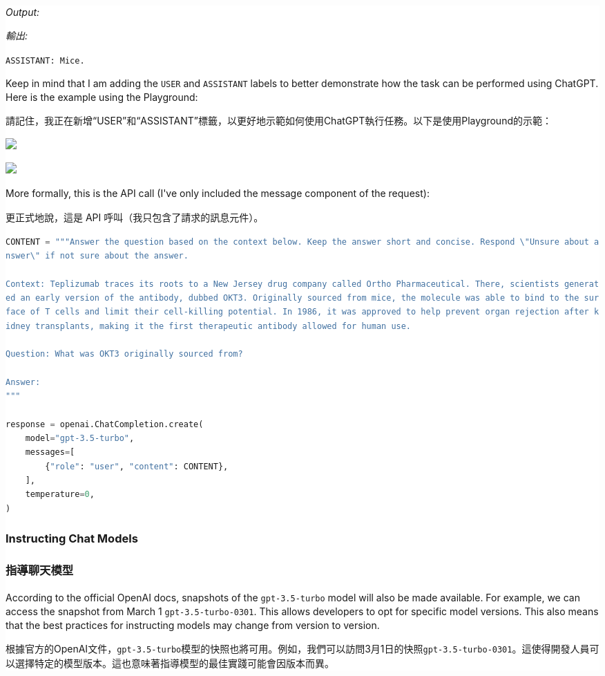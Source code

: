 *Output:*

*輸出:*

```
ASSISTANT: Mice.
```

Keep in mind that I am adding the `USER` and `ASSISTANT` labels to better demonstrate how the task can be performed using ChatGPT. Here is the example using the Playground:

請記住，我正在新增“USER”和“ASSISTANT”標籤，以更好地示範如何使用ChatGPT執行任務。以下是使用Playground的示範：

![](../img/chatgpt-classic.png)

![](../img/chatgpt-classic.png)

More formally, this is the API call (I've only included the message component of the request):

更正式地說，這是 API 呼叫（我只包含了請求的訊息元件）。

```python
CONTENT = """Answer the question based on the context below. Keep the answer short and concise. Respond \"Unsure about answer\" if not sure about the answer.

Context: Teplizumab traces its roots to a New Jersey drug company called Ortho Pharmaceutical. There, scientists generated an early version of the antibody, dubbed OKT3. Originally sourced from mice, the molecule was able to bind to the surface of T cells and limit their cell-killing potential. In 1986, it was approved to help prevent organ rejection after kidney transplants, making it the first therapeutic antibody allowed for human use.

Question: What was OKT3 originally sourced from?

Answer:
"""

response = openai.ChatCompletion.create(
    model="gpt-3.5-turbo",
    messages=[
        {"role": "user", "content": CONTENT},
    ],
    temperature=0,
)
```

### Instructing Chat Models

### 指導聊天模型

According to the official OpenAI docs, snapshots of the `gpt-3.5-turbo` model will also be made available. For example, we can access the snapshot from March 1 `gpt-3.5-turbo-0301`. This allows developers to opt for specific model versions. This also means that the best practices for instructing models may change from version to version.

根據官方的OpenAI文件，`gpt-3.5-turbo`模型的快照也將可用。例如，我們可以訪問3月1日的快照`gpt-3.5-turbo-0301`。這使得開發人員可以選擇特定的模型版本。這也意味著指導模型的最佳實踐可能會因版本而異。
